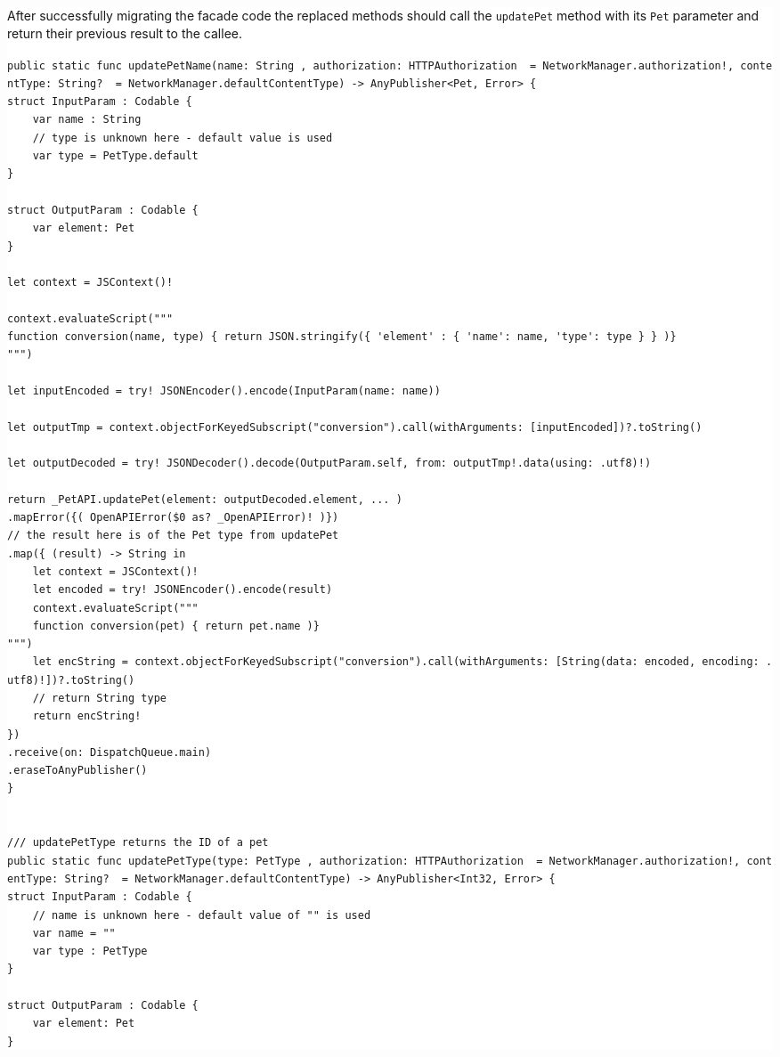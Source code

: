 After successfully migrating the facade code the replaced methods should call the `updatePet` method with its `Pet` parameter and return their previous result to the callee.

```
public static func updatePetName(name: String , authorization: HTTPAuthorization  = NetworkManager.authorization!, contentType: String?  = NetworkManager.defaultContentType) -> AnyPublisher<Pet, Error> {
struct InputParam : Codable {
    var name : String
    // type is unknown here - default value is used
    var type = PetType.default
}

struct OutputParam : Codable {
    var element: Pet
}

let context = JSContext()!

context.evaluateScript("""
function conversion(name, type) { return JSON.stringify({ 'element' : { 'name': name, 'type': type } } )}
""")

let inputEncoded = try! JSONEncoder().encode(InputParam(name: name))

let outputTmp = context.objectForKeyedSubscript("conversion").call(withArguments: [inputEncoded])?.toString()

let outputDecoded = try! JSONDecoder().decode(OutputParam.self, from: outputTmp!.data(using: .utf8)!)

return _PetAPI.updatePet(element: outputDecoded.element, ... )
.mapError({( OpenAPIError($0 as? _OpenAPIError)! )})
// the result here is of the Pet type from updatePet
.map({ (result) -> String in
    let context = JSContext()!
    let encoded = try! JSONEncoder().encode(result)
    context.evaluateScript("""
    function conversion(pet) { return pet.name )}
""")
    let encString = context.objectForKeyedSubscript("conversion").call(withArguments: [String(data: encoded, encoding: .utf8)!])?.toString()
    // return String type
    return encString!
})
.receive(on: DispatchQueue.main)
.eraseToAnyPublisher()
}


/// updatePetType returns the ID of a pet
public static func updatePetType(type: PetType , authorization: HTTPAuthorization  = NetworkManager.authorization!, contentType: String?  = NetworkManager.defaultContentType) -> AnyPublisher<Int32, Error> {
struct InputParam : Codable {
    // name is unknown here - default value of "" is used
    var name = ""
    var type : PetType
}

struct OutputParam : Codable {
    var element: Pet
}
```